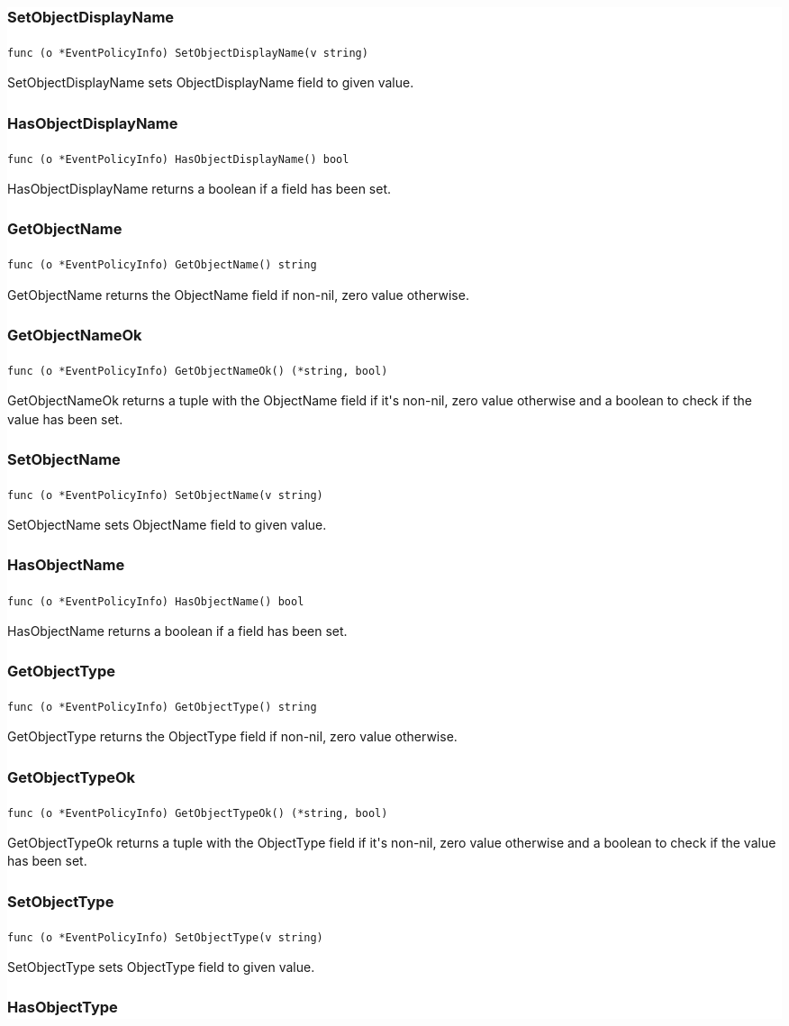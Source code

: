 ### SetObjectDisplayName

`func (o *EventPolicyInfo) SetObjectDisplayName(v string)`

SetObjectDisplayName sets ObjectDisplayName field to given value.

### HasObjectDisplayName

`func (o *EventPolicyInfo) HasObjectDisplayName() bool`

HasObjectDisplayName returns a boolean if a field has been set.

### GetObjectName

`func (o *EventPolicyInfo) GetObjectName() string`

GetObjectName returns the ObjectName field if non-nil, zero value otherwise.

### GetObjectNameOk

`func (o *EventPolicyInfo) GetObjectNameOk() (*string, bool)`

GetObjectNameOk returns a tuple with the ObjectName field if it's non-nil, zero value otherwise
and a boolean to check if the value has been set.

### SetObjectName

`func (o *EventPolicyInfo) SetObjectName(v string)`

SetObjectName sets ObjectName field to given value.

### HasObjectName

`func (o *EventPolicyInfo) HasObjectName() bool`

HasObjectName returns a boolean if a field has been set.

### GetObjectType

`func (o *EventPolicyInfo) GetObjectType() string`

GetObjectType returns the ObjectType field if non-nil, zero value otherwise.

### GetObjectTypeOk

`func (o *EventPolicyInfo) GetObjectTypeOk() (*string, bool)`

GetObjectTypeOk returns a tuple with the ObjectType field if it's non-nil, zero value otherwise
and a boolean to check if the value has been set.

### SetObjectType

`func (o *EventPolicyInfo) SetObjectType(v string)`

SetObjectType sets ObjectType field to given value.

### HasObjectType
